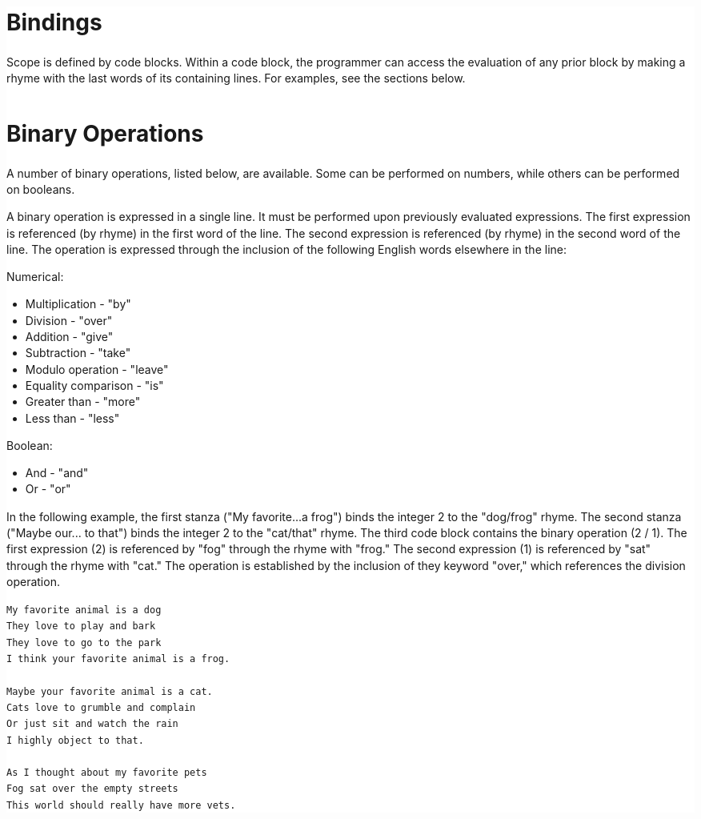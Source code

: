 # Bindings
Scope is defined by code blocks. Within a code block, the programmer can access the evaluation of any prior block by making a rhyme with the last words of its containing lines. For examples, see the sections below.

# Binary Operations
A number of binary operations, listed below, are available. Some can be performed on numbers, while others can be performed on booleans.

A binary operation is expressed in a single line. It must be performed upon previously evaluated expressions. The first expression is referenced (by rhyme) in the first word of the line. The second expression is referenced (by rhyme) in the second word of the line. The operation is expressed through the inclusion of the following English words elsewhere in the line:

Numerical:
 * Multiplication - "by"
 * Division - "over"
 * Addition - "give"
 * Subtraction - "take"
 * Modulo operation - "leave"
 * Equality comparison - "is"
 * Greater than - "more"
 * Less than - "less"

Boolean:
  * And - "and"
  * Or - "or"

In the following example, the first stanza ("My favorite...a frog") binds the integer 2 to the "dog/frog" rhyme. The second stanza ("Maybe our... to that") binds the integer 2 to the "cat/that" rhyme. The third code block contains the binary operation (2 / 1). The first expression (2) is referenced by "fog" through the rhyme with "frog." The second expression (1) is referenced by "sat" through the rhyme with "cat." The operation is established by the inclusion of they keyword "over," which references the division operation.

```
My favorite animal is a dog
They love to play and bark
They love to go to the park
I think your favorite animal is a frog.

Maybe your favorite animal is a cat.
Cats love to grumble and complain
Or just sit and watch the rain
I highly object to that.

As I thought about my favorite pets
Fog sat over the empty streets
This world should really have more vets.
```
